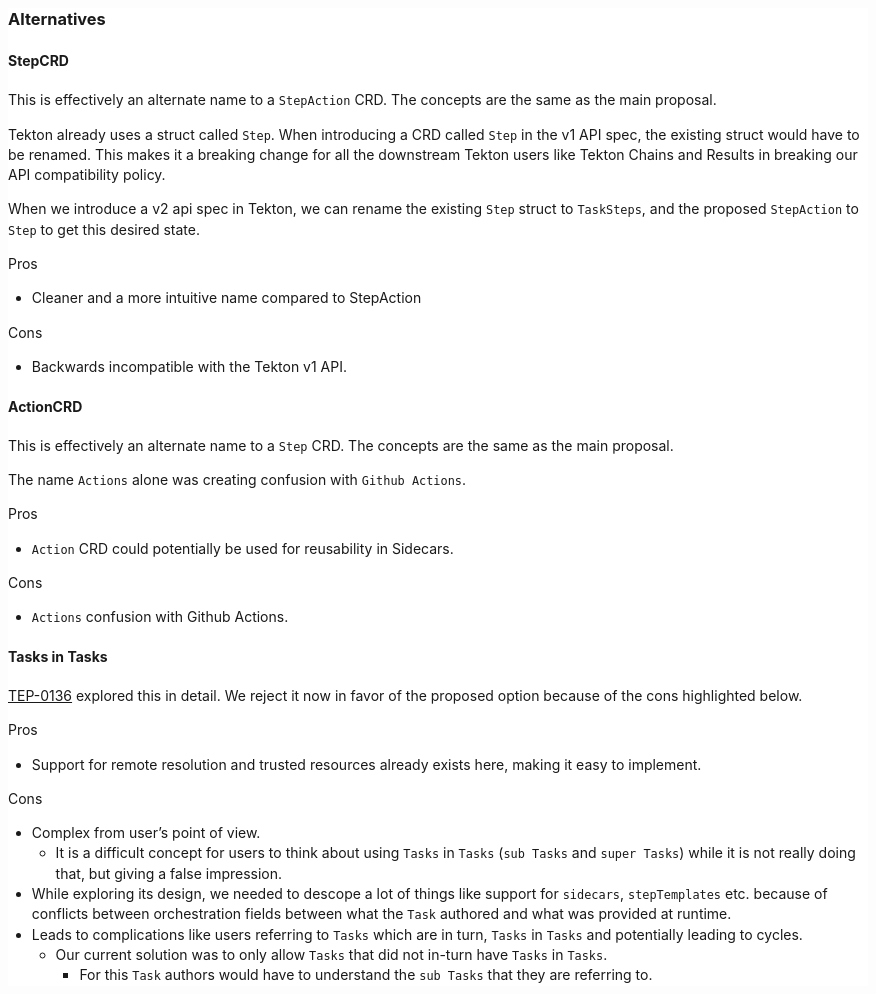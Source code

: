 ### Alternatives

#### StepCRD
This is effectively an alternate name to a `StepAction` CRD. The concepts are the same as the main proposal.

Tekton already uses a struct called `Step`. When introducing a CRD called  `Step` in the v1 API spec, the existing struct would have to be renamed. This makes it a breaking change for all the downstream Tekton users like Tekton Chains and Results in breaking our API compatibility policy. 

When we introduce a v2 api spec in Tekton, we can rename the existing `Step` struct to `TaskSteps`, and the proposed  `StepAction` to `Step` to get this desired state.

Pros

- Cleaner and a more intuitive name compared to StepAction

Cons

- Backwards incompatible with the Tekton v1 API.


#### ActionCRD
This is effectively an alternate name to a `Step` CRD. The concepts are the same as the main proposal. 

The name `Actions` alone was creating confusion with `Github Actions`.

Pros

- `Action` CRD could potentially be used for reusability in Sidecars.

Cons

- `Actions` confusion with Github Actions.


#### Tasks in Tasks

[TEP-0136](https://docs.google.com/document/d/1hQg_WQ_-z6U7-ur74rTGrMd-E-9KwU7VukmKbJR8_80/edit) explored this in detail. We reject it now in favor of the proposed option because of the cons highlighted below.

Pros

- Support for remote resolution and trusted resources already exists here, making it easy to implement.

Cons

- Complex from user’s point of view.
  - It is a difficult concept for users to think about using `Tasks` in `Tasks` (`sub Tasks` and `super Tasks`) while it is not really doing that, but giving a false impression.
- While exploring its design, we needed to descope a lot of things like support for `sidecars`, `stepTemplates` etc. because of conflicts between orchestration fields between what the `Task` authored and what was provided at runtime.
- Leads to complications like users referring to `Tasks` which are in turn, `Tasks` in `Tasks` and potentially leading to cycles.
  - Our current solution was to only allow `Tasks` that did not in-turn have `Tasks` in `Tasks`.
    - For this `Task` authors would have to understand the `sub Tasks` that they are referring to.

